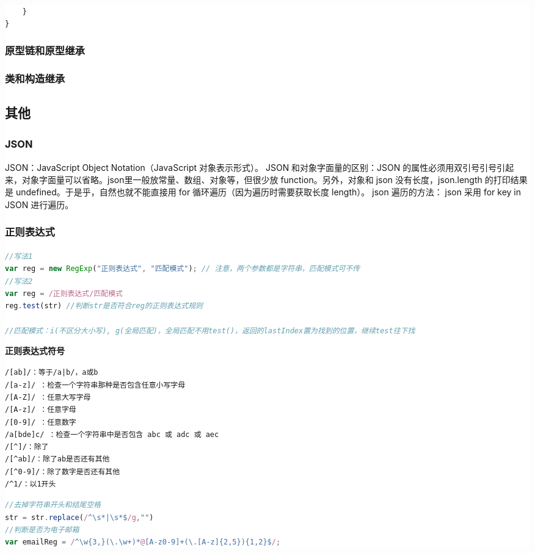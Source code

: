 ```javascript
    }
}

```

### 原型链和原型继承



### 类和构造继承



## 其他

### JSON

JSON：JavaScript Object Notation（JavaScript 对象表示形式）。 JSON 和对象字面量的区别：JSON 的属性必须用双引号引号引起来，对象字面量可以省略。json里一般放常量、数组、对象等，但很少放 function。另外，对象和 json 没有长度，json.length 的打印结果是 undefined。于是乎，自然也就不能直接用 for 循环遍历（因为遍历时需要获取长度 length）。 json 遍历的方法： json 采用 for key in JSON 进行遍历。

### 正则表达式

```javascript
//写法1
var reg = new RegExp("正则表达式", "匹配模式"); // 注意，两个参数都是字符串，匹配模式可不传
//写法2
var reg = /正则表达式/匹配模式
reg.test(str) //判断str是否符合reg的正则表达式规则	

//匹配模式：i(不区分大小写), g(全局匹配)，全局匹配不用test()，返回的lastIndex置为找到的位置，继续test往下找
```

**正则表达式符号**

```xml
/[ab]/：等于/a|b/，a或b
/[a-z]/ ：检查一个字符串那种是否包含任意小写字母
/[A-Z]/ ：任意大写字母
/[A-z]/ ：任意字母
/[0-9]/ ：任意数字
/a[bde]c/ ：检查一个字符串中是否包含 abc 或 adc 或 aec
/[^]/：除了
/[^ab]/：除了ab是否还有其他
/[^0-9]/：除了数字是否还有其他
/^1/：以1开头
```

```javascript
//去掉字符串开头和结尾空格
str = str.replace(/^\s*|\s*$/g,"")
//判断是否为电子邮箱
var emailReg = /^\w{3,}(\.\w+)*@[A-z0-9]+(\.[A-z]{2,5}){1,2}$/;
```
